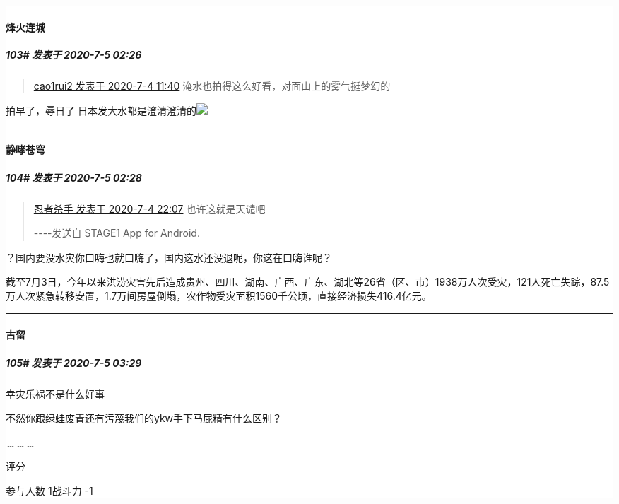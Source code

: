 -----

####  烽火连城  
##### 103#       发表于 2020-7-5 02:26



<blockquote><a href="httphttps://bbs.saraba1st.com/2b/forum.php?mod=redirect&amp;goto=findpost&amp;pid=48062214&amp;ptid=1945773" target="_blank">cao1rui2 发表于 2020-7-4 11:40</a>
淹水也拍得这么好看，对面山上的雾气挺梦幻的</blockquote>
拍早了，辱日了
日本发大水都是澄清澄清的<img src="https://static.saraba1st.com/image/smiley/face2017/044.png" referrerpolicy="no-referrer">







-----

####  静哮苍穹  
##### 104#       发表于 2020-7-5 02:28



<blockquote><a href="httphttps://bbs.saraba1st.com/2b/forum.php?mod=redirect&amp;goto=findpost&amp;pid=48069603&amp;ptid=1945773" target="_blank">忍者杀手 发表于 2020-7-4 22:07</a>
也许这就是天谴吧


----发送自 STAGE1 App for Android.</blockquote>
？国内要没水灾你口嗨也就口嗨了，国内这水还没退呢，你这在口嗨谁呢？

截至7月3日，今年以来洪涝灾害先后造成贵州、四川、湖南、广西、广东、湖北等26省（区、市）1938万人次受灾，121人死亡失踪，87.5万人次紧急转移安置，1.7万间房屋倒塌，农作物受灾面积1560千公顷，直接经济损失416.4亿元。







-----

####  古留  
##### 105#       发表于 2020-7-5 03:29




幸灾乐祸不是什么好事

不然你跟绿蛙废青还有污蔑我们的ykw手下马屁精有什么区别？



﹍﹍﹍

评分





 参与人数 1战斗力 -1
